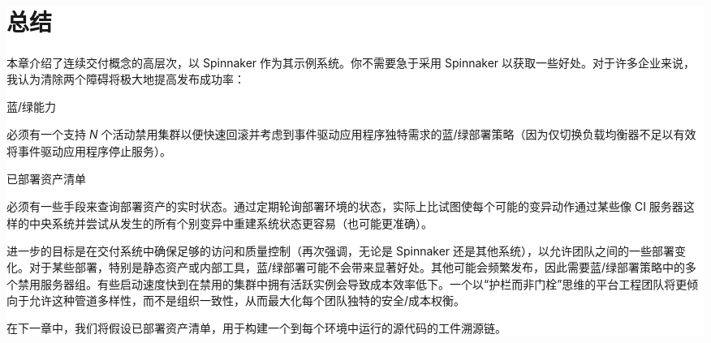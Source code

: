 # 总结

本章介绍了连续交付概念的高层次，以 Spinnaker 作为其示例系统。你不需要急于采用 Spinnaker 以获取一些好处。对于许多企业来说，我认为清除两个障碍将极大地提高发布成功率：

蓝/绿能力

必须有一个支持 *N* 个活动禁用集群以便快速回滚并考虑到事件驱动应用程序独特需求的蓝/绿部署策略（因为仅切换负载均衡器不足以有效将事件驱动应用程序停止服务）。

已部署资产清单

必须有一些手段来查询部署资产的实时状态。通过定期轮询部署环境的状态，实际上比试图使每个可能的变异动作通过某些像 CI 服务器这样的中央系统并尝试从发生的所有个别变异中重建系统状态更容易（也可能更准确）。

进一步的目标是在交付系统中确保足够的访问和质量控制（再次强调，无论是 Spinnaker 还是其他系统），以允许团队之间的一些部署变化。对于某些部署，特别是静态资产或内部工具，蓝/绿部署可能不会带来显著好处。其他可能会频繁发布，因此需要蓝/绿部署策略中的多个禁用服务器组。有些启动速度快到在禁用的集群中拥有活跃实例会导致成本效率低下。一个以“护栏而非门栓”思维的平台工程团队将更倾向于允许这种管道多样性，而不是组织一致性，从而最大化每个团队独特的安全/成本权衡。

在下一章中，我们将假设已部署资产清单，用于构建一个到每个环境中运行的源代码的工件溯源链。
